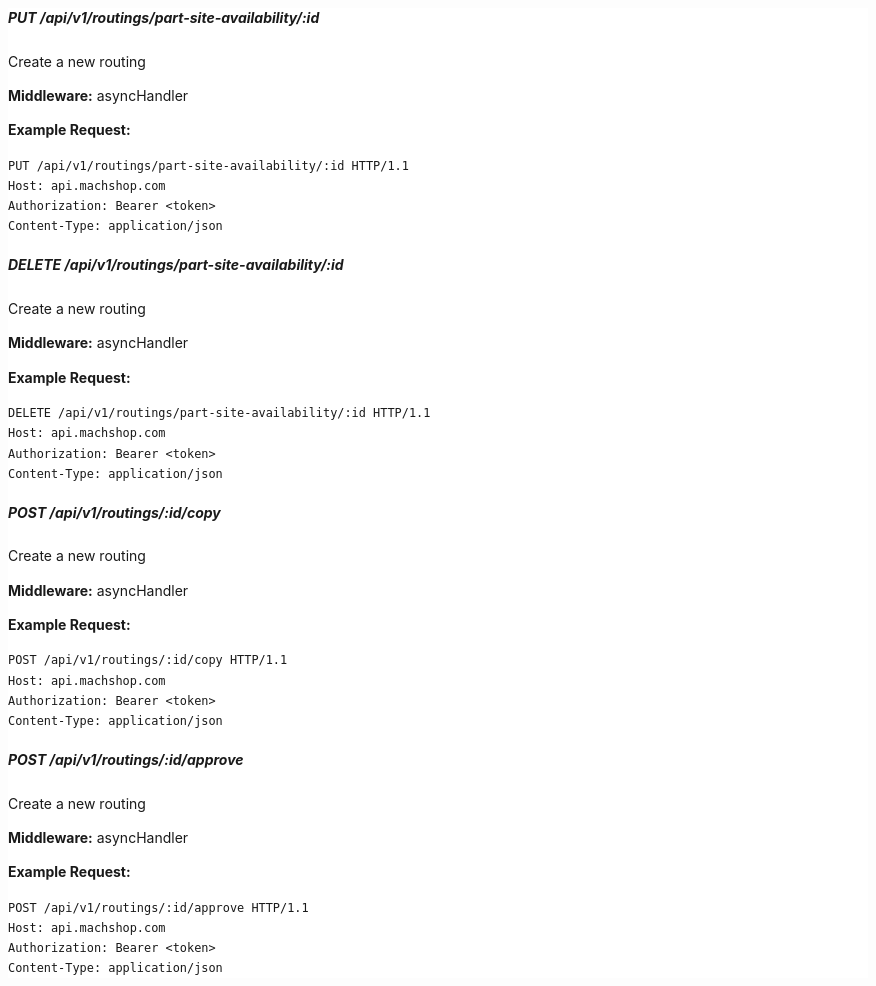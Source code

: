 ##### PUT /api/v1/routings/part-site-availability/:id

Create a new routing

**Middleware:** asyncHandler

**Example Request:**

```http
PUT /api/v1/routings/part-site-availability/:id HTTP/1.1
Host: api.machshop.com
Authorization: Bearer <token>
Content-Type: application/json
```

##### DELETE /api/v1/routings/part-site-availability/:id

Create a new routing

**Middleware:** asyncHandler

**Example Request:**

```http
DELETE /api/v1/routings/part-site-availability/:id HTTP/1.1
Host: api.machshop.com
Authorization: Bearer <token>
Content-Type: application/json
```

##### POST /api/v1/routings/:id/copy

Create a new routing

**Middleware:** asyncHandler

**Example Request:**

```http
POST /api/v1/routings/:id/copy HTTP/1.1
Host: api.machshop.com
Authorization: Bearer <token>
Content-Type: application/json
```

##### POST /api/v1/routings/:id/approve

Create a new routing

**Middleware:** asyncHandler

**Example Request:**

```http
POST /api/v1/routings/:id/approve HTTP/1.1
Host: api.machshop.com
Authorization: Bearer <token>
Content-Type: application/json
```
